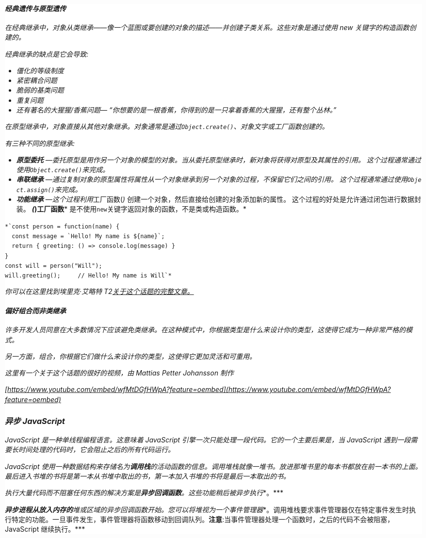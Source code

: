 #### ***经典遗传与原型遗传***

*在经典继承中，对象从类继承——像一个蓝图或要创建的对象的描述——并创建子类关系。这些对象是通过使用 new 关键字的构造函数创建的。*

*经典继承的缺点是它会导致:*

*   *僵化的等级制度*
*   *紧密耦合问题*
*   *脆弱的基类问题*
*   *重复问题*
*   *还有著名的大猩猩/香蕉问题— *“你想要的是一根香蕉，你得到的是一只拿着香蕉的大猩猩，还有整个丛林。”**

*在原型继承中，对象直接从其他对象继承。对象通常是通过`Object.create()`、对象文字或工厂函数创建的。*

*有三种不同的原型继承:*

*   ***原型委托** —委托原型是用作另一个对象的模型的对象。当从委托原型继承时，新对象将获得对原型及其属性的引用。
    这个过程通常通过使用`Object.create()`来完成。*
*   ***串联继承** —通过复制对象的原型属性将属性从一个对象继承到另一个对象的过程，不保留它们之间的引用。
    这个过程通常通过使用`Object.assign()`来完成。*
*   ***功能继承** —这个过程利用*工厂函数(*)* 创建一个对象，然后直接给创建的对象添加新的属性。
    这个过程的好处是允许通过闭包进行数据封装。
    ***(*)工厂函数*** 是不使用`new`关键字返回对象的函数，不是类或构造函数。*

```
*`const person = function(name) {
  const message = `Hello! My name is ${name}`;
  return { greeting: () => console.log(message) }
}
const will = person("Will");
will.greeting();     // Hello! My name is Will`*
```

*你可以在这里找到埃里克·艾略特 T2[关于这个话题的完整文章。](https://www.freecodecamp.org/news/the-definitive-javascript-handbook-for-a-developer-interview-44ffc6aeb54e/undefined)*

#### *偏好组合而非类继承*

*许多开发人员同意在大多数情况下应该避免类继承。在这种模式中，你根据类型是什么来设计你的类型，这使得它成为一种非常严格的模式。*

*另一方面，组合，你根据它们做什么来设计你的类型，这使得它更加灵活和可重用。*

*这里有一个关于这个话题的很好的视频，由 Mattias Petter Johansson 制作*

 *[https://www.youtube.com/embed/wfMtDGfHWpA?feature=oembed](https://www.youtube.com/embed/wfMtDGfHWpA?feature=oembed)* 

### *异步 JavaScript*

*JavaScript 是一种单线程编程语言。这意味着 JavaScript 引擎一次只能处理一段代码。它的一个主要后果是，当 JavaScript 遇到一段需要长时间处理的代码时，它会阻止之后的所有代码运行。*

*JavaScript 使用一种数据结构来存储名为**调用栈**的活动函数的信息。调用堆栈就像一堆书。放进那堆书里的每本书都放在前一本书的上面。最后进入书堆的书将是第一本从书堆中取出的书，第一本加入书堆的书将是最后一本取出的书。*

*执行大量代码而不阻塞任何东西的解决方案是**异步回调函数**。这些功能稍后被异步执行**。***

***异步进程从放入内存的**堆或**区域的异步回调函数开始。您可以将堆视为一个**事件管理器**。调用堆栈要求事件管理器仅在特定事件发生时执行特定的功能。一旦事件发生，事件管理器将函数移动到回调队列。**注意**:当事件管理器处理一个函数时，之后的代码不会被阻塞，JavaScript 继续执行。***
